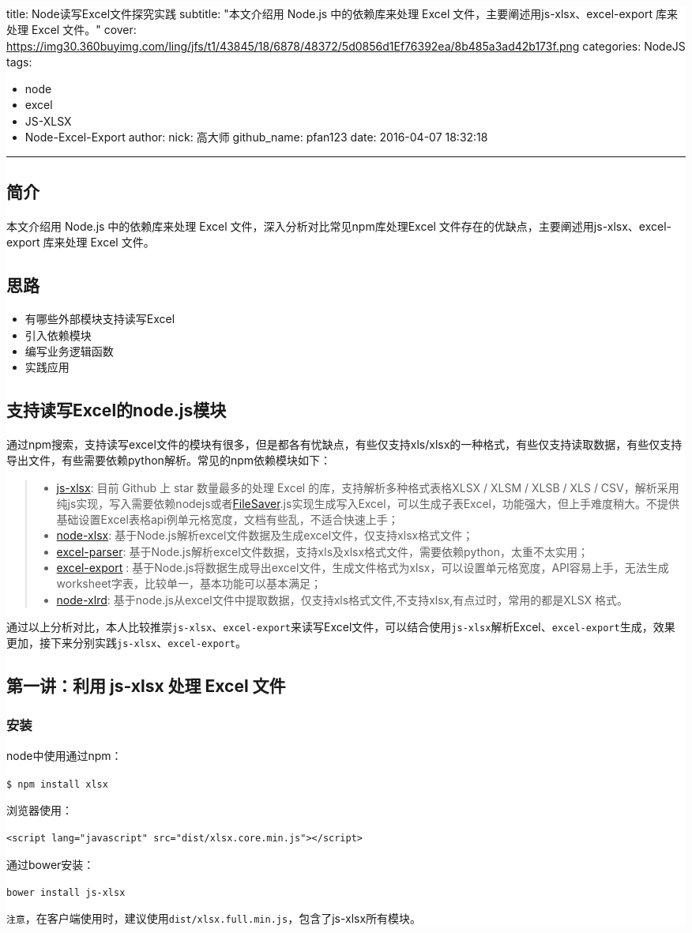 title: Node读写Excel文件探究实践
subtitle: "本文介绍用 Node.js 中的依赖库来处理 Excel 文件，主要阐述用js-xlsx、excel-export 库来处理 Excel 文件。"
cover: https://img30.360buyimg.com/ling/jfs/t1/43845/18/6878/48372/5d0856d1Ef76392ea/8b485a3ad42b173f.png
categories: NodeJS
tags:
  - node 
  - excel
  - JS-XLSX
  - Node-Excel-Export
author:
  nick: 高大师
  github_name: pfan123
date: 2016-04-07 18:32:18
---
## 简介
本文介绍用 Node.js 中的依赖库来处理 Excel 文件，深入分析对比常见npm库处理Excel 文件存在的优缺点，主要阐述用js-xlsx、excel-export 库来处理 Excel 文件。 

## 思路
- 有哪些外部模块支持读写Excel
- 引入依赖模块
- 编写业务逻辑函数
- 实践应用

##  支持读写Excel的node.js模块
通过npm搜索，支持读写excel文件的模块有很多，但是都各有忧缺点，有些仅支持xls/xlsx的一种格式，有些仅支持读取数据，有些仅支持导出文件，有些需要依赖python解析。常见的npm依赖模块如下：
>- [js-xlsx](https://github.com/SheetJS/js-xlsx): 目前 Github 上 star 数量最多的处理 Excel 的库，支持解析多种格式表格XLSX / XLSM / XLSB / XLS / CSV，解析采用纯js实现，写入需要依赖nodejs或者[FileSaver](https://github.com/eligrey/FileSaver.js/).js实现生成写入Excel，可以生成子表Excel，功能强大，但上手难度稍大。不提供基础设置Excel表格api例单元格宽度，文档有些乱，不适合快速上手；
>- [node-xlsx](https://github.com/mgcrea/node-xlsx): 基于Node.js解析excel文件数据及生成excel文件，仅支持xlsx格式文件；
>- [excel-parser](https://github.com/leftshifters/excel-parser): 基于Node.js解析excel文件数据，支持xls及xlsx格式文件，需要依赖python，太重不太实用；
>- [excel-export](https://github.com/functionscope/Node-Excel-Export) : 基于Node.js将数据生成导出excel文件，生成文件格式为xlsx，可以设置单元格宽度，API容易上手，无法生成worksheet字表，比较单一，基本功能可以基本满足；
>- [node-xlrd](https://segmentfault.com/a/1190000004062768): 基于node.js从excel文件中提取数据，仅支持xls格式文件,不支持xlsx,有点过时，常用的都是XLSX 格式。

通过以上分析对比，本人比较推崇`js-xlsx`、`excel-export`来读写Excel文件，可以结合使用`js-xlsx`解析Excel、`excel-export`生成，效果更加，接下来分别实践`js-xlsx`、`excel-export`。

## 第一讲：利用 js-xlsx 处理 Excel 文件
### 安装
node中使用通过npm：
```
$ npm install xlsx

```
浏览器使用：
```
<script lang="javascript" src="dist/xlsx.core.min.js"></script>

```
通过bower安装：
```
bower install js-xlsx
```
`注意`，在客户端使用时，建议使用`dist/xlsx.full.min.js`，包含了js-xlsx所有模块。
